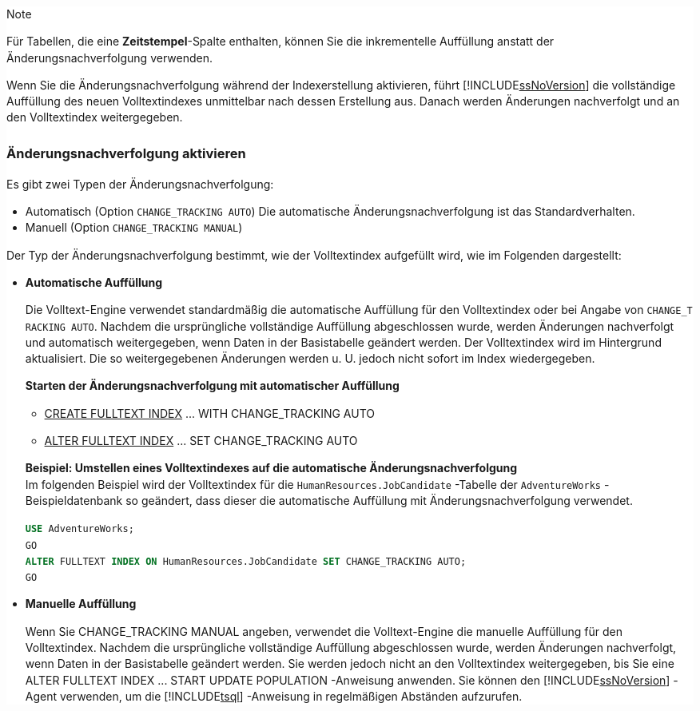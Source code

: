 > [!NOTE]  
>  Für Tabellen, die eine **Zeitstempel**-Spalte enthalten, können Sie die inkrementelle Auffüllung anstatt der Änderungsnachverfolgung verwenden.  
  
 Wenn Sie die Änderungsnachverfolgung während der Indexerstellung aktivieren, führt [!INCLUDE[ssNoVersion](../../includes/ssnoversion-md.md)] die vollständige Auffüllung des neuen Volltextindexes unmittelbar nach dessen Erstellung aus. Danach werden Änderungen nachverfolgt und an den Volltextindex weitergegeben.

### <a name="enable-change-tracking"></a>Änderungsnachverfolgung aktivieren
Es gibt zwei Typen der Änderungsnachverfolgung:
-   Automatisch (Option `CHANGE_TRACKING AUTO`) Die automatische Änderungsnachverfolgung ist das Standardverhalten.
-   Manuell (Option `CHANGE_TRACKING MANUAL`)   
  
 Der Typ der Änderungsnachverfolgung bestimmt, wie der Volltextindex aufgefüllt wird, wie im Folgenden dargestellt:  
  
-   **Automatische Auffüllung**  
  
     Die Volltext-Engine verwendet standardmäßig die automatische Auffüllung für den Volltextindex oder bei Angabe von `CHANGE_TRACKING AUTO`. Nachdem die ursprüngliche vollständige Auffüllung abgeschlossen wurde, werden Änderungen nachverfolgt und automatisch weitergegeben, wenn Daten in der Basistabelle geändert werden. Der Volltextindex wird im Hintergrund aktualisiert. Die so weitergegebenen Änderungen werden u. U. jedoch nicht sofort im Index wiedergegeben.  
  
     **Starten der Änderungsnachverfolgung mit automatischer Auffüllung**  
  
    -   [CREATE FULLTEXT INDEX](../../t-sql/statements/create-fulltext-index-transact-sql.md) ... WITH CHANGE_TRACKING AUTO  
  
    -   [ALTER FULLTEXT INDEX](../../t-sql/statements/alter-fulltext-index-transact-sql.md) ... SET CHANGE_TRACKING AUTO  
  
    **Beispiel: Umstellen eines Volltextindexes auf die automatische Änderungsnachverfolgung**  
    Im folgenden Beispiel wird der Volltextindex für die `HumanResources.JobCandidate` -Tabelle der `AdventureWorks` -Beispieldatenbank so geändert, dass dieser die automatische Auffüllung mit Änderungsnachverfolgung verwendet.  
  
    ```sql  
    USE AdventureWorks;  
    GO  
    ALTER FULLTEXT INDEX ON HumanResources.JobCandidate SET CHANGE_TRACKING AUTO;  
    GO   
    ```  
  
-   **Manuelle Auffüllung**  
  
     Wenn Sie CHANGE_TRACKING MANUAL angeben, verwendet die Volltext-Engine die manuelle Auffüllung für den Volltextindex. Nachdem die ursprüngliche vollständige Auffüllung abgeschlossen wurde, werden Änderungen nachverfolgt, wenn Daten in der Basistabelle geändert werden. Sie werden jedoch nicht an den Volltextindex weitergegeben, bis Sie eine ALTER FULLTEXT INDEX ... START UPDATE POPULATION -Anweisung anwenden. Sie können den [!INCLUDE[ssNoVersion](../../includes/ssnoversion-md.md)] -Agent verwenden, um die [!INCLUDE[tsql](../../includes/tsql-md.md)] -Anweisung in regelmäßigen Abständen aufzurufen.  
  